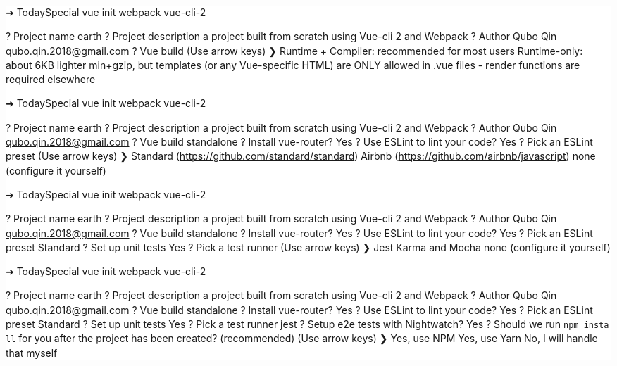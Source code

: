 ➜  TodaySpecial vue init webpack vue-cli-2

? Project name earth
? Project description a project built from scratch using Vue-cli 2 and Webpack
? Author Qubo Qin <qubo.qin.2018@gmail.com>
? Vue build (Use arrow keys)
❯ Runtime + Compiler: recommended for most users
  Runtime-only: about 6KB lighter min+gzip, but templates (or any Vue-specific HTML) are ONLY allowed in .vue files -
render functions are required elsewhere

➜  TodaySpecial vue init webpack vue-cli-2

? Project name earth
? Project description a project built from scratch using Vue-cli 2 and Webpack
? Author Qubo Qin <qubo.qin.2018@gmail.com>
? Vue build standalone
? Install vue-router? Yes
? Use ESLint to lint your code? Yes
? Pick an ESLint preset (Use arrow keys)
❯ Standard (https://github.com/standard/standard)
  Airbnb (https://github.com/airbnb/javascript)
  none (configure it yourself)

➜  TodaySpecial vue init webpack vue-cli-2

? Project name earth
? Project description a project built from scratch using Vue-cli 2 and Webpack
? Author Qubo Qin <qubo.qin.2018@gmail.com>
? Vue build standalone
? Install vue-router? Yes
? Use ESLint to lint your code? Yes
? Pick an ESLint preset Standard
? Set up unit tests Yes
? Pick a test runner (Use arrow keys)
❯ Jest
  Karma and Mocha
  none (configure it yourself)  

➜  TodaySpecial vue init webpack vue-cli-2

? Project name earth
? Project description a project built from scratch using Vue-cli 2 and Webpack
? Author Qubo Qin <qubo.qin.2018@gmail.com>
? Vue build standalone
? Install vue-router? Yes
? Use ESLint to lint your code? Yes
? Pick an ESLint preset Standard
? Set up unit tests Yes
? Pick a test runner jest
? Setup e2e tests with Nightwatch? Yes
? Should we run `npm install` for you after the project has been created? (recommended) (Use arrow keys)
❯ Yes, use NPM
  Yes, use Yarn
  No, I will handle that myself
